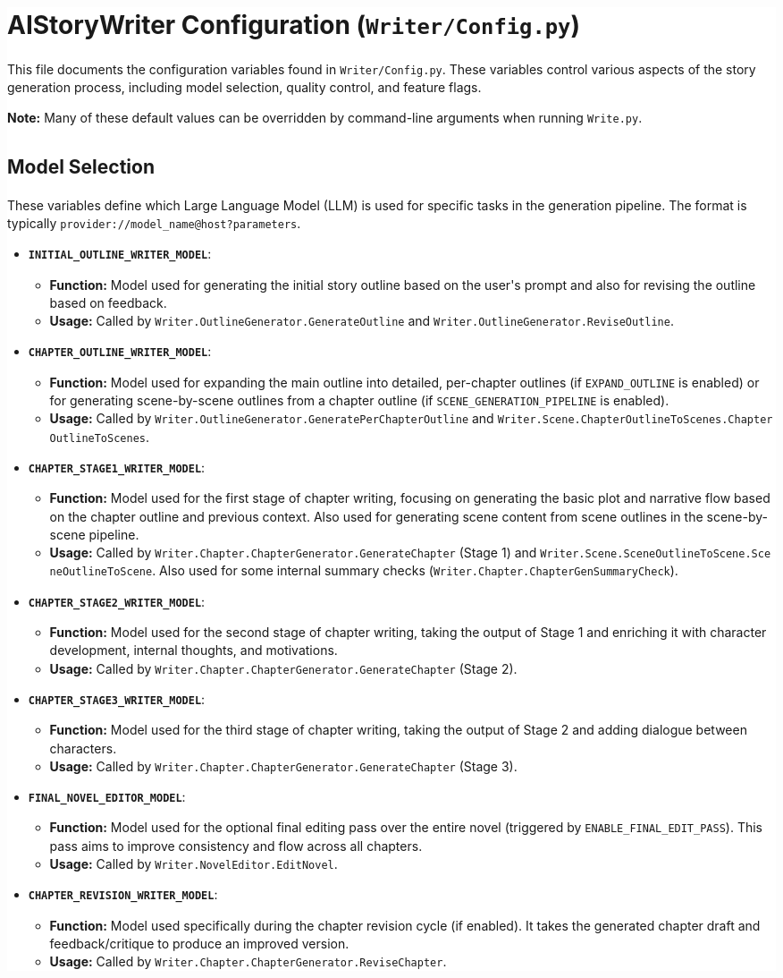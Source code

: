 # AIStoryWriter Configuration (`Writer/Config.py`)

This file documents the configuration variables found in `Writer/Config.py`. These variables control various aspects of the story generation process, including model selection, quality control, and feature flags.

**Note:** Many of these default values can be overridden by command-line arguments when running `Write.py`.

## Model Selection

These variables define which Large Language Model (LLM) is used for specific tasks in the generation pipeline. The format is typically `provider://model_name@host?parameters`.

-   **`INITIAL_OUTLINE_WRITER_MODEL`**:
    -   **Function:** Model used for generating the initial story outline based on the user's prompt and also for revising the outline based on feedback.
    -   **Usage:** Called by `Writer.OutlineGenerator.GenerateOutline` and `Writer.OutlineGenerator.ReviseOutline`.

-   **`CHAPTER_OUTLINE_WRITER_MODEL`**:
    -   **Function:** Model used for expanding the main outline into detailed, per-chapter outlines (if `EXPAND_OUTLINE` is enabled) or for generating scene-by-scene outlines from a chapter outline (if `SCENE_GENERATION_PIPELINE` is enabled).
    -   **Usage:** Called by `Writer.OutlineGenerator.GeneratePerChapterOutline` and `Writer.Scene.ChapterOutlineToScenes.ChapterOutlineToScenes`.

-   **`CHAPTER_STAGE1_WRITER_MODEL`**:
    -   **Function:** Model used for the first stage of chapter writing, focusing on generating the basic plot and narrative flow based on the chapter outline and previous context. Also used for generating scene content from scene outlines in the scene-by-scene pipeline.
    -   **Usage:** Called by `Writer.Chapter.ChapterGenerator.GenerateChapter` (Stage 1) and `Writer.Scene.SceneOutlineToScene.SceneOutlineToScene`. Also used for some internal summary checks (`Writer.Chapter.ChapterGenSummaryCheck`).

-   **`CHAPTER_STAGE2_WRITER_MODEL`**:
    -   **Function:** Model used for the second stage of chapter writing, taking the output of Stage 1 and enriching it with character development, internal thoughts, and motivations.
    -   **Usage:** Called by `Writer.Chapter.ChapterGenerator.GenerateChapter` (Stage 2).

-   **`CHAPTER_STAGE3_WRITER_MODEL`**:
    -   **Function:** Model used for the third stage of chapter writing, taking the output of Stage 2 and adding dialogue between characters.
    -   **Usage:** Called by `Writer.Chapter.ChapterGenerator.GenerateChapter` (Stage 3).

-   **`FINAL_NOVEL_EDITOR_MODEL`**:
    -   **Function:** Model used for the optional final editing pass over the entire novel (triggered by `ENABLE_FINAL_EDIT_PASS`). This pass aims to improve consistency and flow across all chapters.
    -   **Usage:** Called by `Writer.NovelEditor.EditNovel`.

-   **`CHAPTER_REVISION_WRITER_MODEL`**:
    -   **Function:** Model used specifically during the chapter revision cycle (if enabled). It takes the generated chapter draft and feedback/critique to produce an improved version.
    -   **Usage:** Called by `Writer.Chapter.ChapterGenerator.ReviseChapter`.
